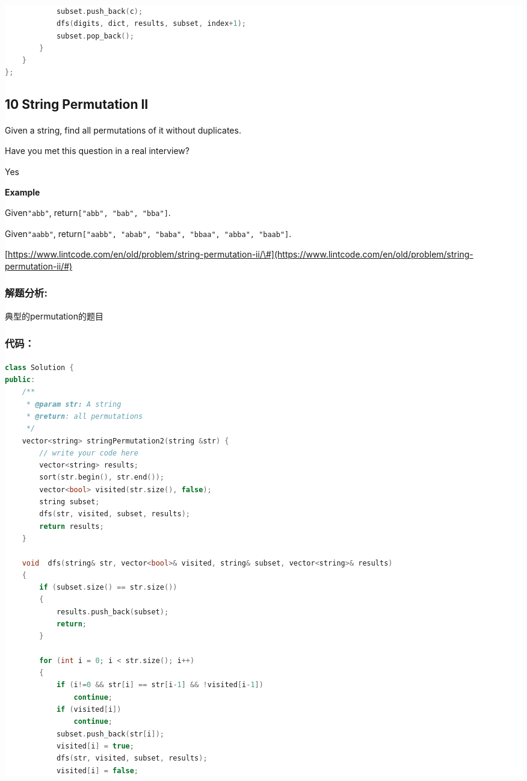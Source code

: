```cpp
            subset.push_back(c);
            dfs(digits, dict, results, subset, index+1);
            subset.pop_back();
        }
    }
};
```

## 10 String Permutation II

Given a string, find all permutations of it without duplicates.

Have you met this question in a real interview?

Yes

**Example**

Given`"abb"`, return`["abb", "bab", "bba"]`.

Given`"aabb"`, return`["aabb", "abab", "baba", "bbaa", "abba", "baab"]`.

[https://www.lintcode.com/en/old/problem/string-permutation-ii/\#](https://www.lintcode.com/en/old/problem/string-permutation-ii/#)

### 解题分析:

典型的permutation的题目

### 代码：

```cpp
class Solution {
public:
    /**
     * @param str: A string
     * @return: all permutations
     */
    vector<string> stringPermutation2(string &str) {
        // write your code here
        vector<string> results;
        sort(str.begin(), str.end());
        vector<bool> visited(str.size(), false);
        string subset;
        dfs(str, visited, subset, results);
        return results;
    }

    void  dfs(string& str, vector<bool>& visited, string& subset, vector<string>& results)
    {
        if (subset.size() == str.size())
        {
            results.push_back(subset);
            return;
        }

        for (int i = 0; i < str.size(); i++)
        {
            if (i!=0 && str[i] == str[i-1] && !visited[i-1])
                continue;
            if (visited[i])
                continue;
            subset.push_back(str[i]);
            visited[i] = true;
            dfs(str, visited, subset, results);
            visited[i] = false;
```